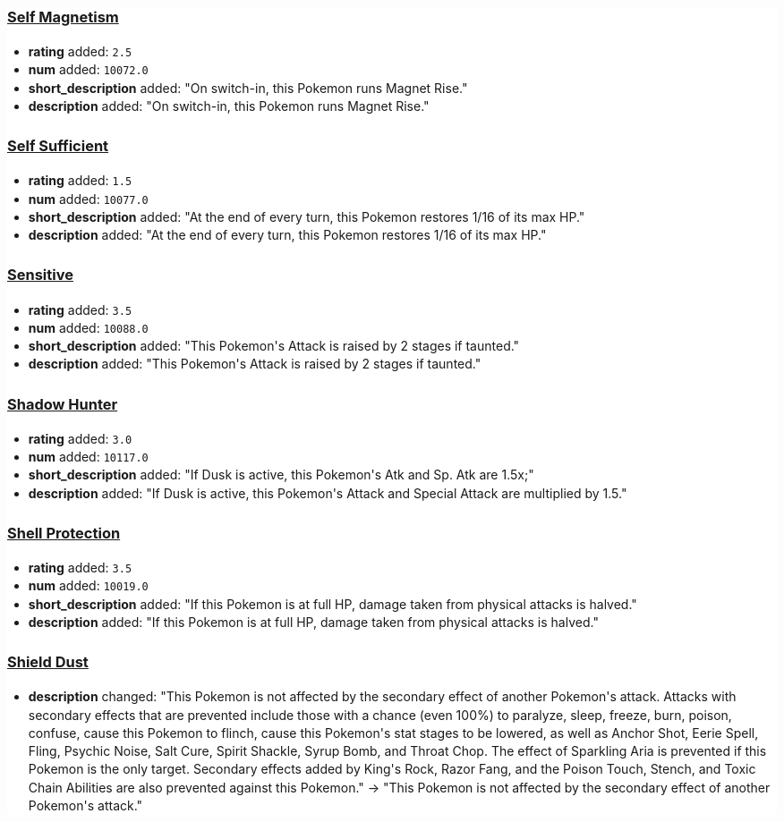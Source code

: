 ### <a href="https://dex.showdowndav.dynv6.net/abilities/selfmagnetism" title="On switch-in, this Pokemon runs Magnet Rise.">Self Magnetism</a>
- **rating** added: `2.5`
- **num** added: `10072.0`
- **short_description** added: "On switch-in, this Pokemon runs Magnet Rise."
- **description** added: "On switch-in, this Pokemon runs Magnet Rise."

### <a href="https://dex.showdowndav.dynv6.net/abilities/selfsufficient" title="At the end of every turn, this Pokemon restores 1/16 of its max HP.">Self Sufficient</a>
- **rating** added: `1.5`
- **num** added: `10077.0`
- **short_description** added: "At the end of every turn, this Pokemon restores 1/16 of its max HP."
- **description** added: "At the end of every turn, this Pokemon restores 1/16 of its max HP."

### <a href="https://dex.showdowndav.dynv6.net/abilities/sensitive" title="This Pokemon's Attack is raised by 2 stages if taunted.">Sensitive</a>
- **rating** added: `3.5`
- **num** added: `10088.0`
- **short_description** added: "This Pokemon's Attack is raised by 2 stages if taunted."
- **description** added: "This Pokemon's Attack is raised by 2 stages if taunted."

### <a href="https://dex.showdowndav.dynv6.net/abilities/shadowhunter" title="If Dusk is active, this Pokemon's Atk and Sp. Atk are 1.5x;">Shadow Hunter</a>
- **rating** added: `3.0`
- **num** added: `10117.0`
- **short_description** added: "If Dusk is active, this Pokemon's Atk and Sp. Atk are 1.5x;"
- **description** added: "If Dusk is active, this Pokemon's Attack and Special Attack are multiplied by 1.5."

### <a href="https://dex.showdowndav.dynv6.net/abilities/shellprotection" title="If this Pokemon is at full HP, damage taken from physical attacks is halved.">Shell Protection</a>
- **rating** added: `3.5`
- **num** added: `10019.0`
- **short_description** added: "If this Pokemon is at full HP, damage taken from physical attacks is halved."
- **description** added: "If this Pokemon is at full HP, damage taken from physical attacks is halved."

### <a href="https://dex.showdowndav.dynv6.net/abilities/shielddust" title="This Pokemon is not affected by the secondary effect of another Pokemon's attack.">Shield Dust</a>
- **description** changed: "This Pokemon is not affected by the secondary effect of another Pokemon's attack. Attacks with secondary effects that are prevented include those with a chance (even 100%) to paralyze, sleep, freeze, burn, poison, confuse, cause this Pokemon to flinch, cause this Pokemon's stat stages to be lowered, as well as Anchor Shot, Eerie Spell, Fling, Psychic Noise, Salt Cure, Spirit Shackle, Syrup Bomb, and Throat Chop. The effect of Sparkling Aria is prevented if this Pokemon is the only target. Secondary effects added by King's Rock, Razor Fang, and the Poison Touch, Stench, and Toxic Chain Abilities are also prevented against this Pokemon." → "This Pokemon is not affected by the secondary effect of another Pokemon's attack."
